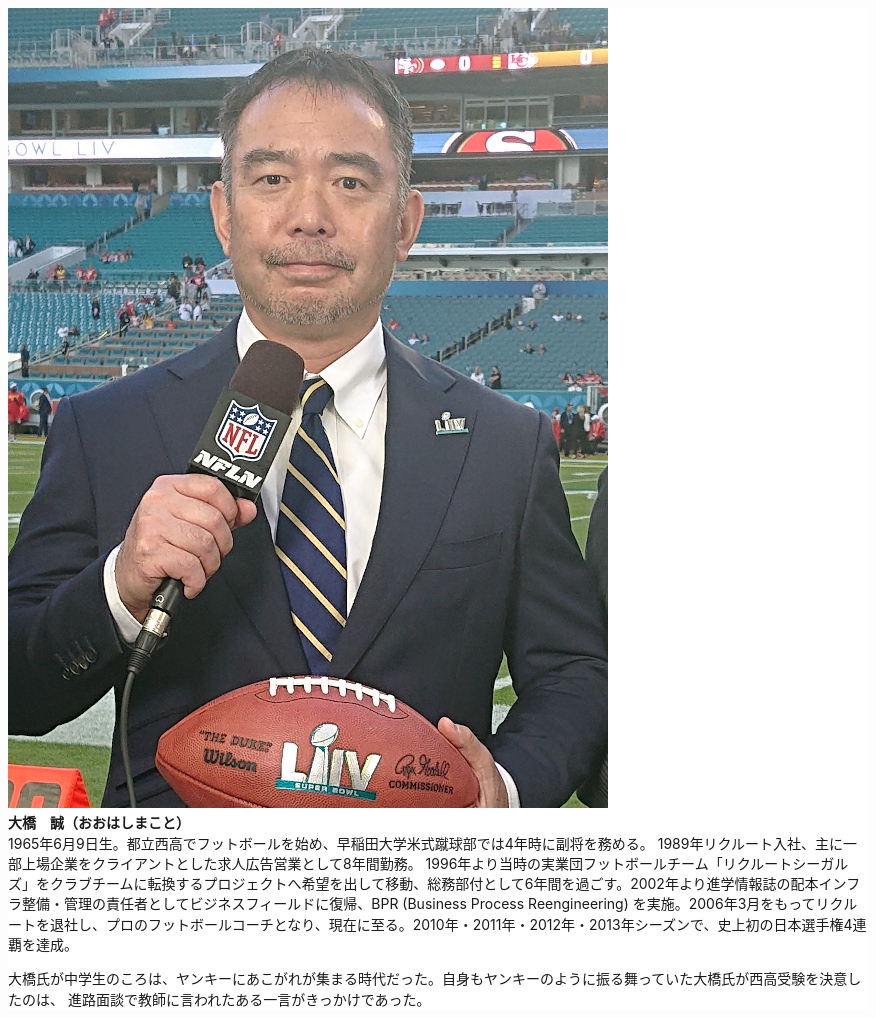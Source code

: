 <img src="/assets/images/topics/2022/ohashi/ohashi.jpg" alt="大橋氏写真"><br/>
<strong>大橋　誠（おおはしまこと）</strong><br/>
1965年6月9日生。都立西高でフットボールを始め、早稲田大学米式蹴球部では4年時に副将を務める。
1989年リクルート入社、主に一部上場企業をクライアントとした求人広告営業として8年間勤務。
1996年より当時の実業団フットボールチーム「リクルートシーガルズ」をクラブチームに転換するプロジェクトへ希望を出して移動、総務部付として6年間を過ごす。2002年より進学情報誌の配本インフラ整備・管理の責任者としてビジネスフィールドに復帰、BPR (Business Process Reengineering) を実施。2006年3月をもってリクルートを退社し、プロのフットボールコーチとなり、現在に至る。2010年・2011年・2012年・2013年シーズンで、史上初の日本選手権4連覇を達成。
</div>

大橋氏が中学生のころは、ヤンキーにあこがれが集まる時代だった。自身もヤンキーのように振る舞っていた大橋氏が西高受験を決意したのは、
進路面談で教師に言われたある一言がきっかけであった。
